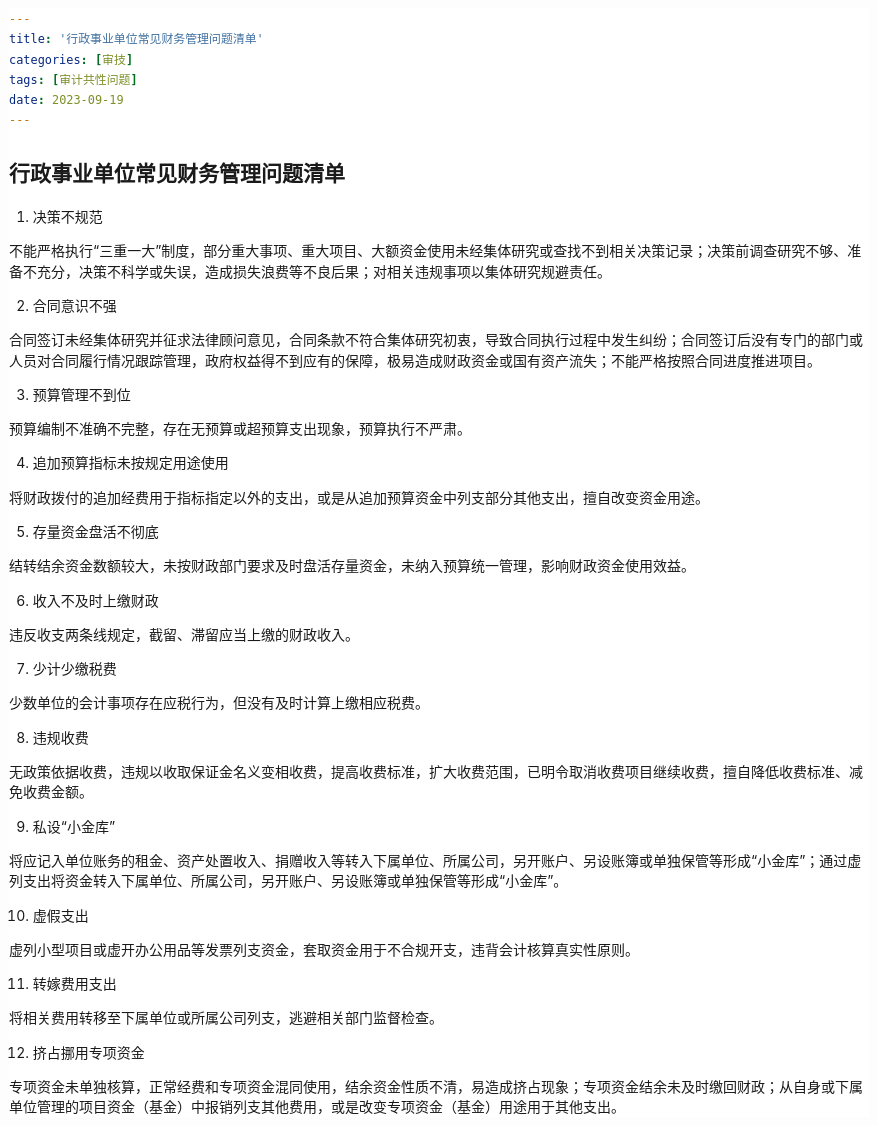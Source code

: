 ```yaml
---
title: '行政事业单位常见财务管理问题清单'
categories: [审技]
tags: [审计共性问题]
date: 2023-09-19
---
```

## 行政事业单位常见财务管理问题清单
1. 决策不规范

不能严格执行“三重一大”制度，部分重大事项、重大项目、大额资金使用未经集体研究或查找不到相关决策记录；决策前调查研究不够、准备不充分，决策不科学或失误，造成损失浪费等不良后果；对相关违规事项以集体研究规避责任。

2. 合同意识不强

合同签订未经集体研究并征求法律顾问意见，合同条款不符合集体研究初衷，导致合同执行过程中发生纠纷；合同签订后没有专门的部门或人员对合同履行情况跟踪管理，政府权益得不到应有的保障，极易造成财政资金或国有资产流失；不能严格按照合同进度推进项目。

3. 预算管理不到位

预算编制不准确不完整，存在无预算或超预算支出现象，预算执行不严肃。

4. 追加预算指标未按规定用途使用

将财政拨付的追加经费用于指标指定以外的支出，或是从追加预算资金中列支部分其他支出，擅自改变资金用途。

5. 存量资金盘活不彻底

结转结余资金数额较大，未按财政部门要求及时盘活存量资金，未纳入预算统一管理，影响财政资金使用效益。

6. 收入不及时上缴财政

违反收支两条线规定，截留、滞留应当上缴的财政收入。

7. 少计少缴税费

少数单位的会计事项存在应税行为，但没有及时计算上缴相应税费。

8. 违规收费

无政策依据收费，违规以收取保证金名义变相收费，提高收费标准，扩大收费范围，已明令取消收费项目继续收费，擅自降低收费标准、减免收费金额。

9. 私设“小金库”

将应记入单位账务的租金、资产处置收入、捐赠收入等转入下属单位、所属公司，另开账户、另设账簿或单独保管等形成“小金库”；通过虚列支出将资金转入下属单位、所属公司，另开账户、另设账簿或单独保管等形成“小金库”。

10. 虚假支出

虚列小型项目或虚开办公用品等发票列支资金，套取资金用于不合规开支，违背会计核算真实性原则。

11. 转嫁费用支出

将相关费用转移至下属单位或所属公司列支，逃避相关部门监督检查。

12. 挤占挪用专项资金

专项资金未单独核算，正常经费和专项资金混同使用，结余资金性质不清，易造成挤占现象；专项资金结余未及时缴回财政；从自身或下属单位管理的项目资金（基金）中报销列支其他费用，或是改变专项资金（基金）用途用于其他支出。
